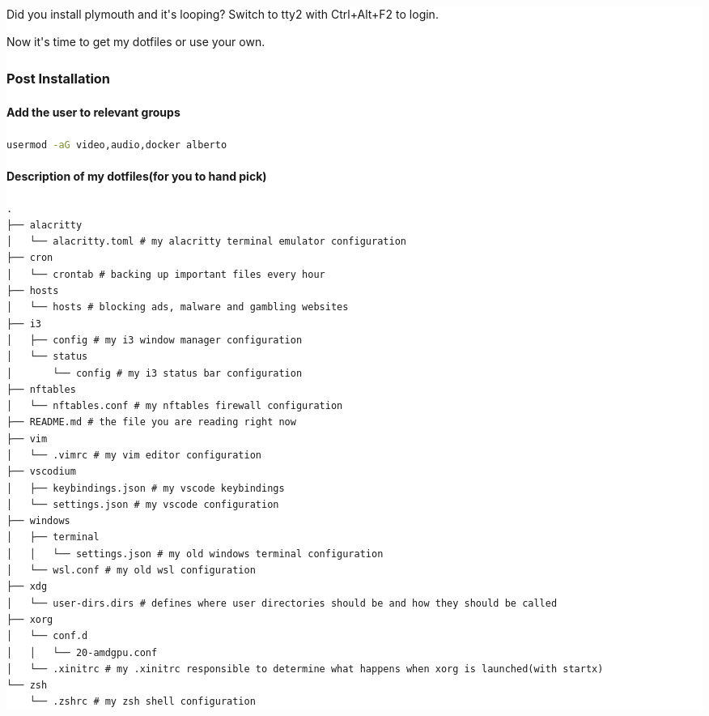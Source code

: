 Did you install plymouth and it's looping? Switch to tty2 with Ctrl+Alt+F2 to login.

Now it's time to get my dotfiles or use your own.

### Post Installation
#### Add the user to relevant groups
```zsh
usermod -aG video,audio,docker alberto
```
#### Description of my dotfiles(for you to hand pick)
```
.
├── alacritty
│   └── alacritty.toml # my alacritty terminal emulator configuration
├── cron
│   └── crontab # backing up important files every hour
├── hosts
│   └── hosts # blocking ads, malware and gambling websites
├── i3
│   ├── config # my i3 window manager configuration
│   └── status
│       └── config # my i3 status bar configuration
├── nftables
│   └── nftables.conf # my nftables firewall configuration
├── README.md # the file you are reading right now
├── vim
│   └── .vimrc # my vim editor configuration
├── vscodium
│   ├── keybindings.json # my vscode keybindings
│   └── settings.json # my vscode configuration
├── windows
│   ├── terminal
│   │   └── settings.json # my old windows terminal configuration
│   └── wsl.conf # my old wsl configuration
├── xdg
│   └── user-dirs.dirs # defines where user directories should be and how they should be called
├── xorg
│   └── conf.d
│   │   └── 20-amdgpu.conf
│	└── .xinitrc # my .xinitrc responsible to determine what happens when xorg is launched(with startx)
└── zsh
    └── .zshrc # my zsh shell configuration
```
